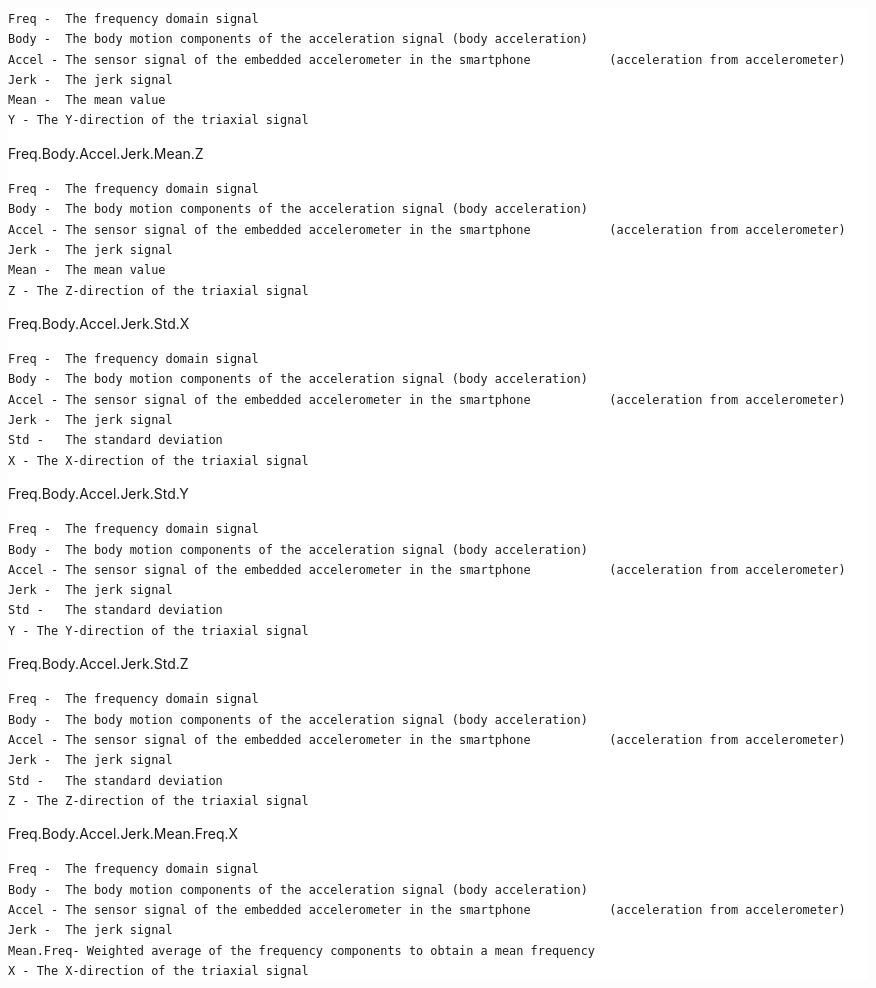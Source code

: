 	Freq -  The frequency domain signal
	Body - 	The body motion components of the acceleration signal (body acceleration)
	Accel - The sensor signal of the embedded accelerometer in the smartphone 			(acceleration from accelerometer)
	Jerk - 	The jerk signal
	Mean - 	The mean value
	Y -	The Y-direction of the triaxial signal

Freq.Body.Accel.Jerk.Mean.Z

	Freq -  The frequency domain signal
	Body - 	The body motion components of the acceleration signal (body acceleration)
	Accel - The sensor signal of the embedded accelerometer in the smartphone 			(acceleration from accelerometer)
	Jerk - 	The jerk signal
	Mean - 	The mean value
	Z -	The Z-direction of the triaxial signal

Freq.Body.Accel.Jerk.Std.X

	Freq -  The frequency domain signal
	Body - 	The body motion components of the acceleration signal (body acceleration)
	Accel - The sensor signal of the embedded accelerometer in the smartphone 			(acceleration from accelerometer)
	Jerk - 	The jerk signal
	Std - 	The standard deviation
	X -	The X-direction of the triaxial signal

Freq.Body.Accel.Jerk.Std.Y

	Freq -  The frequency domain signal
	Body - 	The body motion components of the acceleration signal (body acceleration)
	Accel - The sensor signal of the embedded accelerometer in the smartphone 			(acceleration from accelerometer)
	Jerk - 	The jerk signal
	Std - 	The standard deviation
	Y -	The Y-direction of the triaxial signal

Freq.Body.Accel.Jerk.Std.Z

	Freq -  The frequency domain signal
	Body - 	The body motion components of the acceleration signal (body acceleration)
	Accel - The sensor signal of the embedded accelerometer in the smartphone 			(acceleration from accelerometer)
	Jerk - 	The jerk signal
	Std - 	The standard deviation
	Z -	The Z-direction of the triaxial signal

Freq.Body.Accel.Jerk.Mean.Freq.X

	Freq -  The frequency domain signal
	Body - 	The body motion components of the acceleration signal (body acceleration)
	Accel - The sensor signal of the embedded accelerometer in the smartphone 			(acceleration from accelerometer)
	Jerk - 	The jerk signal
	Mean.Freq- Weighted average of the frequency components to obtain a mean frequency
	X -	The X-direction of the triaxial signal
